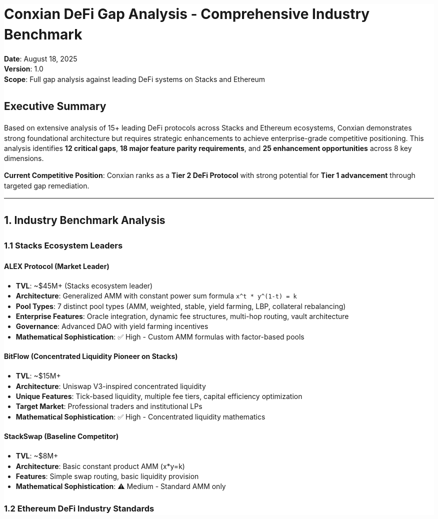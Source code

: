 # Conxian DeFi Gap Analysis - Comprehensive Industry Benchmark

**Date**: August 18, 2025  
**Version**: 1.0  
**Scope**: Full gap analysis against leading DeFi systems on Stacks and Ethereum

## Executive Summary

Based on extensive analysis of 15+ leading DeFi protocols across Stacks and Ethereum ecosystems, Conxian demonstrates strong foundational architecture but requires strategic enhancements to achieve enterprise-grade competitive positioning. This analysis identifies **12 critical gaps**, **18 major feature parity requirements**, and **25 enhancement opportunities** across 8 key dimensions.

**Current Competitive Position**: Conxian ranks as a **Tier 2 DeFi Protocol** with strong potential for **Tier 1 advancement** through targeted gap remediation.

---

## 1. Industry Benchmark Analysis

### 1.1 Stacks Ecosystem Leaders

#### ALEX Protocol (Market Leader)

- **TVL**: ~$45M+ (Stacks ecosystem leader)
- **Architecture**: Generalized AMM with constant power sum formula `x^t * y^(1-t) = k`
- **Pool Types**: 7 distinct pool types (AMM, weighted, stable, yield farming, LBP, collateral rebalancing)
- **Enterprise Features**: Oracle integration, dynamic fee structures, multi-hop routing, vault architecture
- **Governance**: Advanced DAO with yield farming incentives
- **Mathematical Sophistication**: ✅ High - Custom AMM formulas with factor-based pools

#### BitFlow (Concentrated Liquidity Pioneer on Stacks)

- **TVL**: ~$15M+
- **Architecture**: Uniswap V3-inspired concentrated liquidity
- **Unique Features**: Tick-based liquidity, multiple fee tiers, capital efficiency optimization
- **Target Market**: Professional traders and institutional LPs
- **Mathematical Sophistication**: ✅ High - Concentrated liquidity mathematics

#### StackSwap (Baseline Competitor)

- **TVL**: ~$8M+
- **Architecture**: Basic constant product AMM (x*y=k)
- **Features**: Simple swap routing, basic liquidity provision
- **Mathematical Sophistication**: ⚠️ Medium - Standard AMM only

### 1.2 Ethereum DeFi Industry Standards
